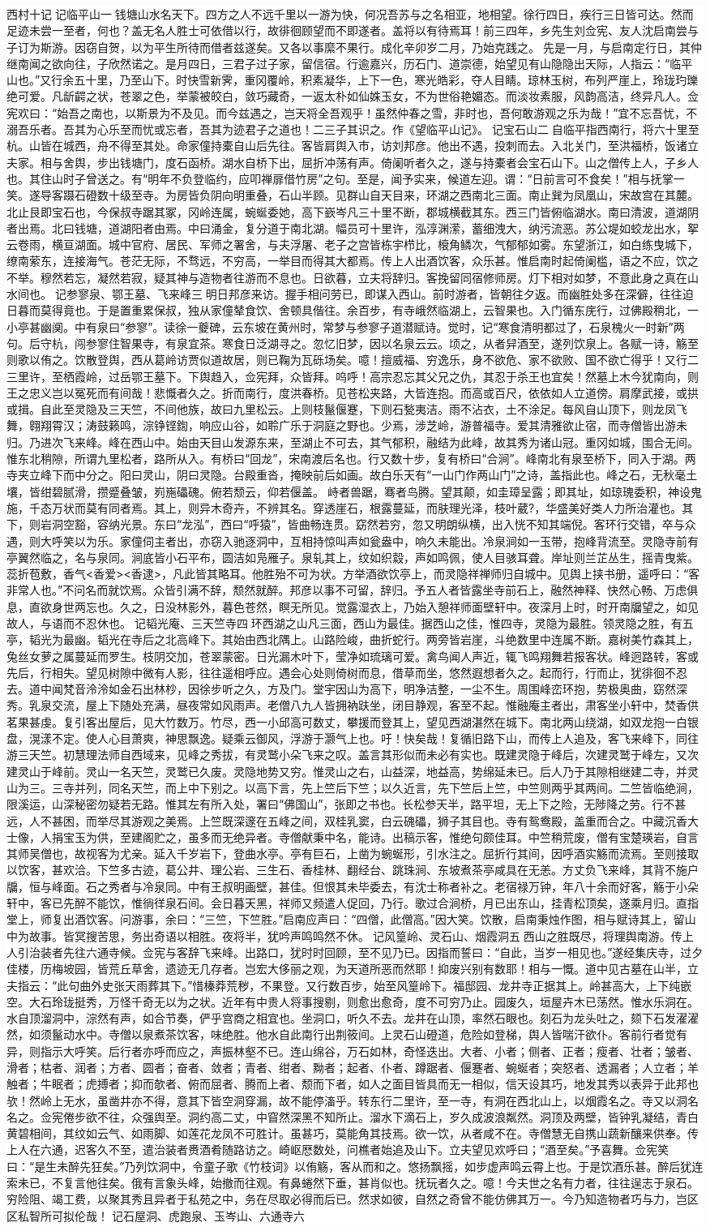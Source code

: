 西村十记
记临平山一
  钱塘山水名天下。四方之人不远千里以一游为快，何况吾苏与之名相亚，地相望。徐行四日，疾行三日皆可达。然而足迹未尝一至者，何也？盖无名人胜士可依借以行，故徘徊顾望而不即遂者。盖将以有待焉耳！前三四年，乡先生刘佥宪、友人沈启南尝与子订为斯游。因窃自贺，以为平生所待而借者兹遂矣。又各以事縻不果行。成化辛卯岁二月，乃始克践之。
  先是一月，与启南定行日，其仲继南闻之欲向往，子欣然诺之。是月四日，三君子过子家，留信宿。行逾嘉兴，历石门、道崇德，始望见有山隐隐出天际，人指云：“临平山也。”又行余五十里，乃至山下。时快雪新霁，重冈覆岭，积素凝华，上下一色，寒光皓彩，夺人目睛。琼林玉树，布列严崖上，玲珑玓瓅绝可爱。凡龂齶之状，苍翠之色，举蒙被皎白，敛巧藏奇，一返太朴如仙姝玉女，不为世俗艳媚态。而淡妆素服，风韵高洁，终异凡人。佥宪欢曰：“始吾之南也，以斯景为不及见。而今兹遇之，岂天将全吾观乎！虽然仲春之雪，非时也，吾何敢游观之乐为哉！”宜不忘吾忧，不溺吾乐者。吾其为心乐至而忧或忘者，吾其为迹君子之道也！二三子其识之。作《望临平山记》。
记宝石山二
    自临平指西南行，将六十里至杭。山皆在城西，舟不得至其处。命家僮持橐自山后先往。客皆肩舆入市，访刘邦彦。他出不遇，投刺而去。入北关门，至洪福桥，饭诸立夫家。相与舍舆，步出钱塘门，度石函桥。湖水自桥下出，屈折冲荡有声。倚阑听者久之，遂与持橐者会宝石山下。山之僧传上人，子乡人也。其住山时子曾送之。有“明年不负登临约，应叩禅扉借竹房”之句。至是，闻予实来，候道左迎。谓：“日前言可不食矣！”相与抚掌一笑。遂导客蹑石磴数十级至寺。为房皆负阴向明重叠，石山半顾。见群山自天目来，环湖之西南北三面。南止巽为凤凰山，宋故宫在其麓。北止艮即宝石也，今保叔寺踞其冢，冈岭连属，蜿蜒委她，高下嶔岑凡三十里不断，郡城横截其东。西三门皆俯临湖水。南曰清波，道湖阴者出焉。北曰钱塘，道湖阳者由焉。中曰涌金，复分道于南北湖。幅员可十里许，泓淳渊潆，蓄细洩大，纳污流恶。苏公堤如蛟龙出水，挐云卷雨，横亘湖面。城中官府、居民、军师之署舍，与夫浮屠、老子之宫皆栋宇栉比，榱角鳞次，气郁郁如雾。东望浙江，如白练曳城下，缭南萦东，连接海气。苍茫无际，不骛远，不穷高，一举目而得其大都焉。传上人出酒饮客，众乐甚。惟启南时起倚阑槛，语之不应，饮之不举。穆然若忘，凝然若寂，疑其神与造物者往游而不息也。日欲暮，立夫将辞归。客挽留同宿修师房。灯下相对如梦，不意此身之真在山水间也。
记参寥泉、鄂王墓、飞来峰三
    明日邦彦来访。握手相问劳已，即谋入西山。前时游者，皆朝往夕返。而幽胜处多在深僻，往往迫日暮而莫得竟也。于是置重累保叔，独从家僮辇食饮、舍顿具偕往。余百步，有寺峨然临湖上，云智果也。入门循东庑行，过佛殿稍北，一小亭甚幽阒。中有泉曰“参寥”。读徐一夔碑，云东坡在黄州时，常梦与参寥子道潜赋诗。觉时，记“寒食清明都过了，石泉槐火一时新”两句。后守杭，闯参寥住智果寺，有泉宜茶。寒食日泛湖寻之。忽忆旧梦，因以名泉云云。顷之，从者舁酒至，遂列饮泉上。各赋一诗，觞至则歌以侑之。饮散登舆，西从葛岭访贾似道故居，则已鞠为瓦砾场矣。噫！擅威福、穷逸乐，身不欲危、家不欲败、国不欲亡得乎！又行二三里许，至栖霞岭，过岳鄂王墓下。下舆趋入，佥宪拜，众皆拜。呜呼！高宗忍忘其父兄之仇，其忍于杀王也宜矣！然墓上木今犹南向，则王之忠义岂以冤死而有间哉！悲慨者久之。折而南行，度洪春桥。见苍松夹路，大皆连抱。而高或百尺，依依如人立道傍。肩摩武接，或拱或揖。自此至灵隐及三天竺，不间他族，故曰九里松云。上则枝鬣偃蹇，下则石甃夷洁。雨不沾衣，土不涂足。每风自山顶下，则龙凤飞舞，翱翔霄汉；涛鼓籁鸣，淙铮铿鍧，响应山谷，如聆广乐于洞庭之野也。少焉，涉芝岭，游普福寺。爱其清雅欲止宿，而寺僧皆出游未归。乃进次飞来峰。峰在西山中。始由天目山发源东来，至湖止不可去，其气郁积，融结为此峰，故其秀为诸山冠。重冈如城，围合无间。惟东北稍隙，所谓九里松者，路所从入。有桥曰“回龙”，宋南渡后名也。行又数十步，复有桥曰“合涧”。峰南北有泉至桥下，同入于湖。两寺夹立峰下而中分之。阳曰灵山，阴曰灵隐。台殿重沓，掩映前后如画。故白乐天有“一山门作两山门”之诗，盖指此也。峰之石，无秋毫土壤，皆绀碧腻滑，攒蹙叠皱，峛崺礧磈。俯若颓云，仰若偃盖。
    峙者兽踞，骞者鸟腾。望其颠，如圭璋呈露；即其址，如琼瑰委积，神设鬼施，千态万状而莫有同者焉。其上，则异木奇卉，不辨其名。穿透崖石，根露蔓延，而肤理光泽，枝叶葳?，华盛美好类人力所治灌也。其下，则岩洞空豁，容纳光景。东曰“龙泓”，西曰“呼猿”，皆曲畅连贯。窈然若穷，忽又明朗纵横，出入恍不知其端倪。客环行交错，卒与众遇，则大呼笑以为乐。家僮伺主者出，亦窃入驰逐洞中，互相持惊叫声如瓮盎中，响久未能出。冷泉涧如一玉带，抱峰背流至。灵隐寺前有亭翼然临之，名与泉同。涧底皆小石平布，圆洁如凫雁子。泉轧其上，纹如织縠，声如鸣佩，使人目骇耳聋。岸址则兰芷丛生，摇青曳紫。蕊折苞敷，香气<香爱><香逮>，凡此皆其略耳。他胜殆不可为状。方举酒欲饮亭上，而灵隐祥禅师归自城中。见舆上挟书册，遥呼曰：“客非常人也。”不问名而就饮焉。众皆引满不辞，颓然就醉。邦彦以事不可留，辞归。予五人者皆露坐寺前石上，融然神释、快然心畅、万虑俱息，直欲身世两忘也。久之，日没林影外，暮色苍然，瞑无所见。觉露湿衣上，乃始入憩祥师面壁轩中。夜深月上时，时开南牖望之，如见故人，与语而不忍休也。
记韬光庵、三天竺寺四
  环西湖之山凡三面，西山为最佳。据西山之佳，惟四寺，灵隐为最胜。领灵隐之胜，有五亭，韬光为最幽。韬光在寺后之北高峰下。其始由西北隅上。山路险峻，曲折蛇行。两旁皆岩崖，斗绝数里中连属不断。嘉树美竹森其上，兔丝女萝之属蔓延而罗生。枝阴交加，苍翠蒙密。日光漏木叶下，莹净如琉璃可爱。禽鸟闻人声近，辄飞鸣翔舞若报客状。峰迥路转，客或先后，行相失。望见树隙中微有人影，往往遥相呼应。遇会心处则倚树而息，借草而坐，悠然遐想者久之。起而行，行而止，犹徘徊不忍去。道中闻梵音泠泠如金石出林杪，因徐步听之久，方及门。堂宇因山为高下，明净洁整，一尘不生。周围峰峦环抱，势极奥曲，窈然深秀。乳泉交流，屋上下随处充满，昼夜常如风雨声。老僧八九人皆拥衲趺坐，闭目静观，客至不起。惟融庵主者出，肃客坐小轩中，焚香供茗果甚虔。复引客出屋后，见大竹数万。竹尽，西一小邱高可数丈，攀援而登其上，望见西湖湛然在城下。南北两山绕湖，如双龙抱一白银盘，滉漾不定。使人心目萧爽，神思飘逸。疑乘云御风，浮游于灏气上也。吁！快矣哉！复循旧路下山，而传上人追及，客飞来峰下，同往游三天竺。初慧理法师自西域来，见峰之秀拔，有灵鹫小朵飞来之叹。盖言其形似而未必有实也。既建灵隐于峰后，次建灵鹫于峰左，又次建灵山于峰前。灵山一名天竺，灵鹫已久废。灵隐地势又穷。惟灵山之右，山益深，地益高，势绵延未已。后人乃于其隙相继建二寺，并灵山为三。三寺并列，同名天竺，而上中下别之。以高下言，先上竺后下竺；以久近言，先下竺后上竺，中竺则两乎其两间。二竺皆临绝涧，限溪运，山深秘密勿疑若无路。惟其左有所入处，署曰“佛国山”，张即之书也。长松参天半，路平坦，无上下之险，无陟降之劳。行不甚远，人不甚困，而举尽其游观之美焉。上竺既深邃在五峰之间，双桂乳窦，白云磈礧，狮子其目也。寺有鸳鸯殿，盖重而合之。中藏沉香大士像，人捐宝玉为供，至建阁贮之，虽多而无绝异者。寺僧献秉中名，能诗。出稿示客，惟绝句颇佳耳。中竺稍荒废，僧有宝楚瑛岩，自言其师吴僧也，故视客为尤亲。延入千岁岩下，登曲水亭。亭有巨石，上凿为蜿蜒形，引水注之。屈折行其间，因呼酒实觞而流焉。至则接取以饮客，甚欢洽。下竺多古迹，葛公井、理公岩、三生石、香桂林、翻经台、跳珠涧、东坡煮茶亭咸具在无恙。方丈负飞来峰，其背不施户牖，恒与峰面。石之秀者与冷泉同。中有王叔明画壁，甚佳。但恨其未毕委去，有沈士称者补之。老宿禄万钟，年八十余而好客，觞于小朵轩中，客已先醉不能饮，惟徜徉泉石间。会日暮天黑，祥师又频遣人促回，乃行。歌过合涧桥，月已出东山，挂青松顶矣，遂乘月归。直指堂上，师复出酒饮客。问游事，余曰：“三竺，下竺胜。”启南应声曰：“四僧，此僧高。”因大笑。饮散，启南秉烛作图，相与赋诗其上，留山中为故事。皆冥搜苦思，务出奇语以相胜。夜将半，犹吟声鸣鸣然不休。
    记风篁岭、灵石山、烟霞洞五
    西山之胜既尽，将理舆南游。传上人引治装者先往六通寺候。佥宪与客辞飞来峰。出路口，犹时时回顾，至不见乃已。因指而誓曰：“自此，当岁一相见也。”遂经集庆寺，过夕佳楼，历梅坡园，皆荒丘草舍，遗迹无几存者。岂宏大侈丽之观，为天道所恶而然耶！抑废兴别有数耶！相与一慨。道中见古墓在山半，立夫指云：“此句曲外史张天雨葬其下。”惜榛莽荒秽，不果登。又行数百步，始至风篁岭下。福邸园、龙井寺正据其上。岭甚高大，上下纯嵌空。大石玲珑挺秀，万怪千奇无以为之状。近年有中贵人将事搜剔，则愈出愈奇，度不可穷乃止。园废久，垣屋卉木已荡然。惟水乐洞在。水自顶溜洞中，淙然有声，如合节奏，俨乎宫商之相宜也。坐洞口，听久不去。龙井在山顶，率然石眼也。刻石为龙头吐之，颏下石发濯濯然，如须鬣动水中。寺僧以泉煮茶饮客，味绝胜。他水自此南行出荆筱间。上灵石山磴道，危险如登梯，舆人皆喘汗欲仆。客前行者觉有异，则指示大呼笑。后行者亦呼而应之，声振林壑不已。连山绵谷，万石如林，奇怪迭出。大者、小者；侧者、正者；瘦者、壮者；皱者、滑者；枯者、润者；方者、圆者；奋者、敛者；青者、绀者、黝者；起者、仆者、蹲踞者、偃蹇者、蜿蜒者；突怒者、透漏者；人立者；羊触者；牛眠者；虎搏者；抑而欹者、俯而屈者、腾而上者、颓而下者，如人之面目皆具而无一相似，信天设其巧，地发其秀以表异于此邦也欤！然岭上无水，虽凿井亦不得，意其下皆空洞穿漏，故不能停滀乎。转东行二里许，至一寺，有洞在西北山上，以烟霞名之。寺又以洞名名之。佥宪倦步欲不往，众强舆至。洞约高二丈，中窅然深黑不知所止。溜水下滴石上，岁久成波浪粼然。洞顶及两壁，皆钟乳凝结，青白黄碧相间，其纹如云气、如雨脚、如莲花龙凤不可胜计。虽甚巧，莫能角其技焉。欲一饮，从者咸不在。寺僧慧无自携山蔬新釀来供奉。传上人在六通，迟客久不至，遣治装者赉酒肴随路访之。崎岖厯数处，问樵者始追及山下。立夫望见欢呼曰；“酒至矣。”予喜舞。佥宪笑曰：“是生未醉先狂矣。”乃列饮洞中，令童子歌《竹枝词》以侑觞，客从而和之。悠扬飘摇，如步虚声鸣云霄上也。于是饮酒乐甚。醉后犹连索未已，不复言他往矣。俄有言象头峰，始撤而往观。有鼻蜷然下垂，甚肖似也。抚玩者久之。噫！今夫世之名有力者，往往逞志于泉石。穷险阻、竭工费，以聚其秀且异者于私苑之中，务在尽取必得而后已。然求如彼，自然之奇曾不能仿佛其万一。今乃知造物者巧与力，岂区区私智所可拟伦哉！
记石屋洞、虎跑泉、玉岑山、六通寺六